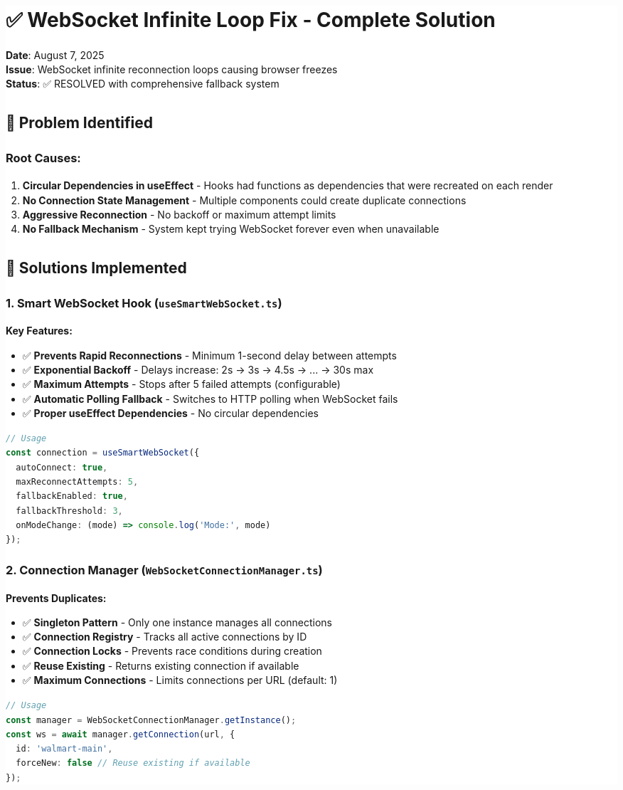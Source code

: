 # ✅ WebSocket Infinite Loop Fix - Complete Solution

**Date**: August 7, 2025  
**Issue**: WebSocket infinite reconnection loops causing browser freezes  
**Status**: ✅ RESOLVED with comprehensive fallback system

## 🎯 Problem Identified

### Root Causes:
1. **Circular Dependencies in useEffect** - Hooks had functions as dependencies that were recreated on each render
2. **No Connection State Management** - Multiple components could create duplicate connections
3. **Aggressive Reconnection** - No backoff or maximum attempt limits
4. **No Fallback Mechanism** - System kept trying WebSocket forever even when unavailable

## 🔧 Solutions Implemented

### 1. Smart WebSocket Hook (`useSmartWebSocket.ts`)
**Key Features:**
- ✅ **Prevents Rapid Reconnections** - Minimum 1-second delay between attempts
- ✅ **Exponential Backoff** - Delays increase: 2s → 3s → 4.5s → ... → 30s max
- ✅ **Maximum Attempts** - Stops after 5 failed attempts (configurable)
- ✅ **Automatic Polling Fallback** - Switches to HTTP polling when WebSocket fails
- ✅ **Proper useEffect Dependencies** - No circular dependencies

```typescript
// Usage
const connection = useSmartWebSocket({
  autoConnect: true,
  maxReconnectAttempts: 5,
  fallbackEnabled: true,
  fallbackThreshold: 3,
  onModeChange: (mode) => console.log('Mode:', mode)
});
```

### 2. Connection Manager (`WebSocketConnectionManager.ts`)
**Prevents Duplicates:**
- ✅ **Singleton Pattern** - Only one instance manages all connections
- ✅ **Connection Registry** - Tracks all active connections by ID
- ✅ **Connection Locks** - Prevents race conditions during creation
- ✅ **Reuse Existing** - Returns existing connection if available
- ✅ **Maximum Connections** - Limits connections per URL (default: 1)

```typescript
// Usage
const manager = WebSocketConnectionManager.getInstance();
const ws = await manager.getConnection(url, {
  id: 'walmart-main',
  forceNew: false // Reuse existing if available
});
```
